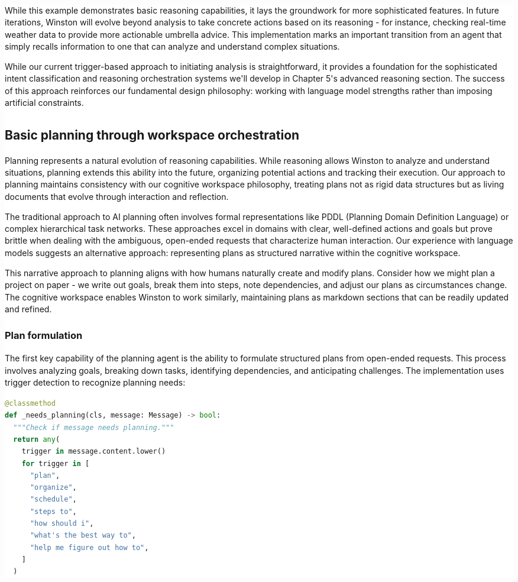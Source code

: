 While this example demonstrates basic reasoning capabilities, it lays the groundwork for more sophisticated features. In future iterations, Winston will evolve beyond analysis to take concrete actions based on its reasoning - for instance, checking real-time weather data to provide more actionable umbrella advice. This implementation marks an important transition from an agent that simply recalls information to one that can analyze and understand complex situations.

While our current trigger-based approach to initiating analysis is straightforward, it provides a foundation for the sophisticated intent classification and reasoning orchestration systems we'll develop in Chapter 5's advanced reasoning section. The success of this approach reinforces our fundamental design philosophy: working with language model strengths rather than imposing artificial constraints.

## Basic planning through workspace orchestration

Planning represents a natural evolution of reasoning capabilities. While reasoning allows Winston to analyze and understand situations, planning extends this ability into the future, organizing potential actions and tracking their execution. Our approach to planning maintains consistency with our cognitive workspace philosophy, treating plans not as rigid data structures but as living documents that evolve through interaction and reflection.

The traditional approach to AI planning often involves formal representations like PDDL (Planning Domain Definition Language) or complex hierarchical task networks. These approaches excel in domains with clear, well-defined actions and goals but prove brittle when dealing with the ambiguous, open-ended requests that characterize human interaction. Our experience with language models suggests an alternative approach: representing plans as structured narrative within the cognitive workspace.

This narrative approach to planning aligns with how humans naturally create and modify plans. Consider how we might plan a project on paper - we write out goals, break them into steps, note dependencies, and adjust our plans as circumstances change. The cognitive workspace enables Winston to work similarly, maintaining plans as markdown sections that can be readily updated and refined.

### Plan formulation

The first key capability of the planning agent is the ability to formulate structured plans from open-ended requests. This process involves analyzing goals, breaking down tasks, identifying dependencies, and anticipating challenges. The implementation uses trigger detection to recognize planning needs:

```python
@classmethod
def _needs_planning(cls, message: Message) -> bool:
  """Check if message needs planning."""
  return any(
    trigger in message.content.lower()
    for trigger in [
      "plan",
      "organize",
      "schedule",
      "steps to",
      "how should i",
      "what's the best way to",
      "help me figure out how to",
    ]
  )
```
